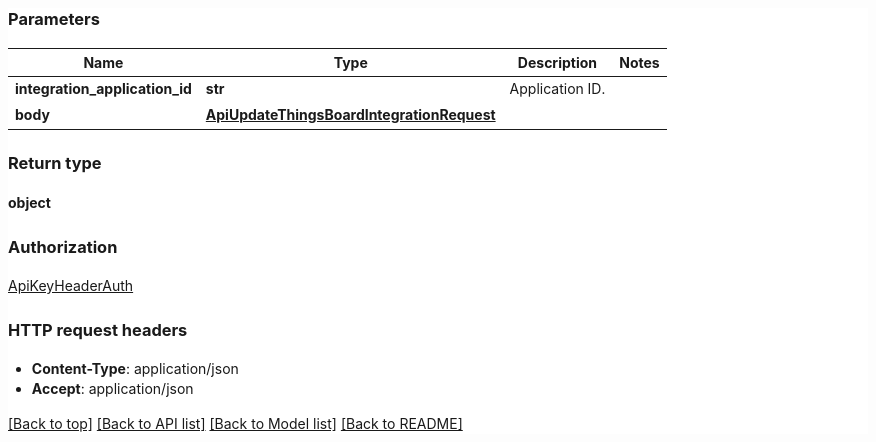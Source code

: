 ### Parameters

Name | Type | Description  | Notes
------------- | ------------- | ------------- | -------------
 **integration_application_id** | **str**| Application ID. | 
 **body** | [**ApiUpdateThingsBoardIntegrationRequest**](ApiUpdateThingsBoardIntegrationRequest.md)|  | 

### Return type

**object**

### Authorization

[ApiKeyHeaderAuth](../README.md#ApiKeyHeaderAuth)

### HTTP request headers

 - **Content-Type**: application/json
 - **Accept**: application/json

[[Back to top]](#) [[Back to API list]](../README.md#documentation-for-api-endpoints) [[Back to Model list]](../README.md#documentation-for-models) [[Back to README]](../README.md)

